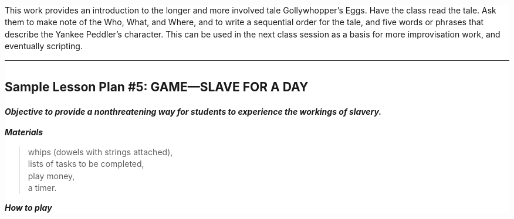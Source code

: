 This work provides an introduction to the longer and more involved tale Gollywhopper’s Eggs. Have the class read the tale. Ask them to make note of the Who, What, and Where, and to write a sequential order for the tale, and five words or phrases that describe the Yankee Peddler’s character. This can be used in the next class session as a basis for more improvisation work, and eventually scripting.
</i>
</b>
<br/>
</p>
<hr/>
<h2>
Sample Lesson Plan #5: GAME—SLAVE FOR A DAY
</h2>
<p>
<b>
<i>
<i>
<b>
Objective
</b>
</i>
to provide a nonthreatening way for students to experience the workings of slavery.
</i>
</b>
<br/>
</p>
<p>
<b>
<i>
<i>
<b>
Materials
</b>
</i>
</i>
</b>
<br/>
</p>
<blockquote>
<dl>
<dt>
whips (dowels with strings attached),
<dt>
lists of tasks to be completed,
<dt>
play money,
<dt>
a timer.
</dt>
</dt>
</dt>
</dt>
</dl>
</blockquote>
<p>
<b>
<i>
<i>
<b>
How to play
</b>
</i>